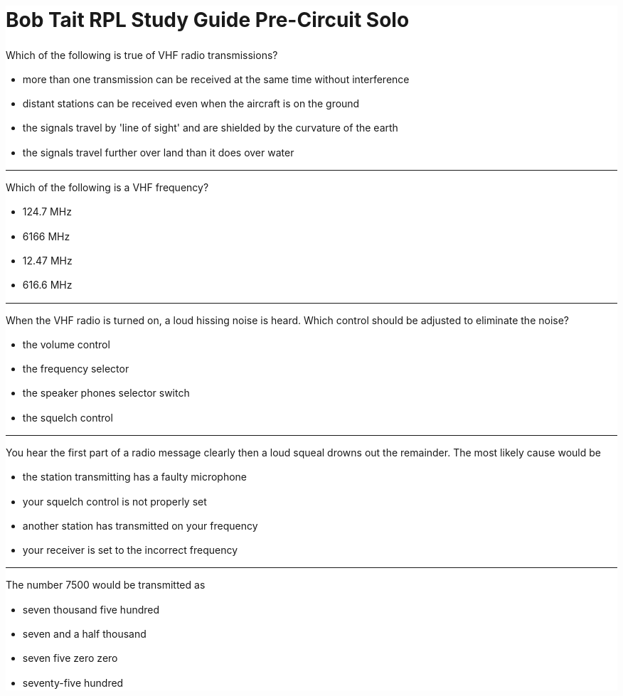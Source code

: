 # Bob Tait RPL Study Guide Pre-Circuit Solo

Which of the following is true of VHF radio transmissions?

* more than one transmission can be received at the same time without interference

* distant stations can be received even when the aircraft is on the ground

* the signals travel by 'line of sight' and are shielded by the curvature of the earth

* the signals travel further over land than it does over water

----

Which of the following is a VHF frequency?

* 124.7 MHz

* 6166 MHz

* 12.47 MHz

* 616.6 MHz

----

When the VHF radio is turned on, a loud hissing noise is heard. Which control should be adjusted to eliminate the noise?

* the volume control

* the frequency selector

* the speaker phones selector switch

* the squelch control

----

You hear the first part of a radio message clearly then a loud squeal drowns out the remainder. The most likely cause would be

* the station transmitting has a faulty microphone

* your squelch control is not properly set

* another station has transmitted on your frequency

* your receiver is set to the incorrect frequency

----

The number 7500 would be transmitted as

* seven thousand five hundred

* seven and a half thousand

* seven five zero zero

* seventy-five hundred
